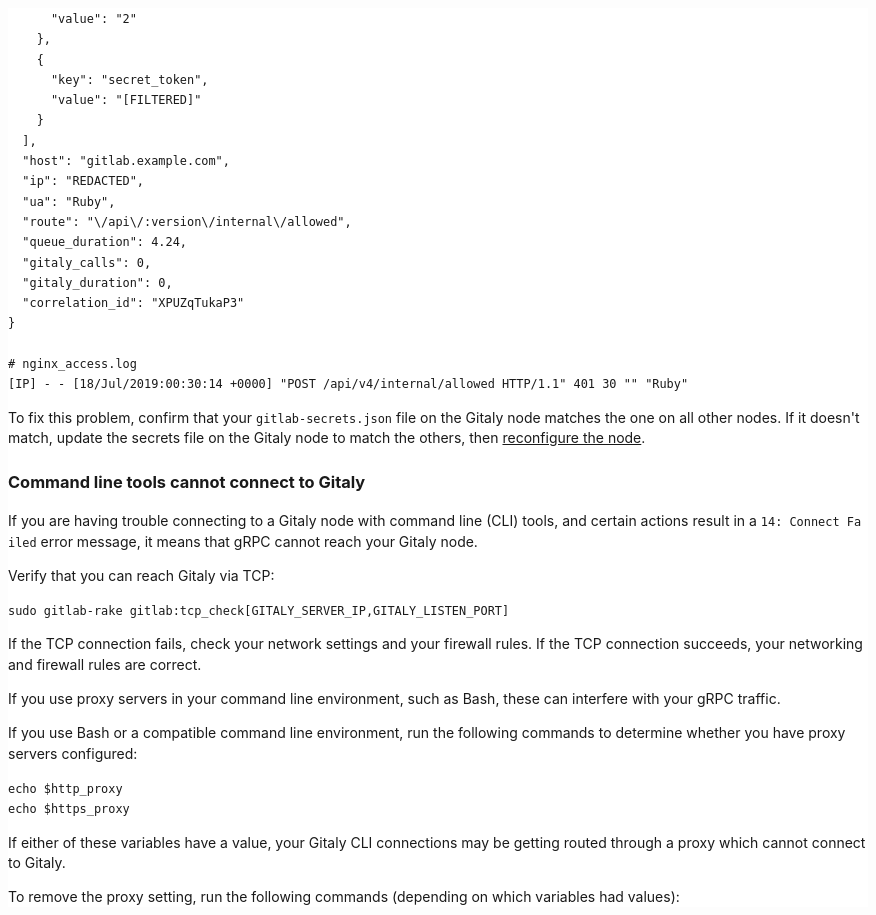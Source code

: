   ```shell
        "value": "2"
      },
      {
        "key": "secret_token",
        "value": "[FILTERED]"
      }
    ],
    "host": "gitlab.example.com",
    "ip": "REDACTED",
    "ua": "Ruby",
    "route": "\/api\/:version\/internal\/allowed",
    "queue_duration": 4.24,
    "gitaly_calls": 0,
    "gitaly_duration": 0,
    "correlation_id": "XPUZqTukaP3"
  }

  # nginx_access.log
  [IP] - - [18/Jul/2019:00:30:14 +0000] "POST /api/v4/internal/allowed HTTP/1.1" 401 30 "" "Ruby"
  ```

To fix this problem, confirm that your `gitlab-secrets.json` file
on the Gitaly node matches the one on all other nodes. If it doesn't match,
update the secrets file on the Gitaly node to match the others, then
[reconfigure the node](../restart_gitlab.md#omnibus-gitlab-reconfigure).

### Command line tools cannot connect to Gitaly

If you are having trouble connecting to a Gitaly node with command line (CLI) tools, and certain actions result in a `14: Connect Failed` error message, it means that gRPC cannot reach your Gitaly node.

Verify that you can reach Gitaly via TCP:

```shell
sudo gitlab-rake gitlab:tcp_check[GITALY_SERVER_IP,GITALY_LISTEN_PORT]
```

If the TCP connection fails, check your network settings and your firewall rules. If the TCP connection succeeds, your networking and firewall rules are correct.

If you use proxy servers in your command line environment, such as Bash, these can interfere with your gRPC traffic.

If you use Bash or a compatible command line environment, run the following commands to determine whether you have proxy servers configured:

```shell
echo $http_proxy
echo $https_proxy
```

If either of these variables have a value, your Gitaly CLI connections may be getting routed through a proxy which cannot connect to Gitaly.

To remove the proxy setting, run the following commands (depending on which variables had values):
